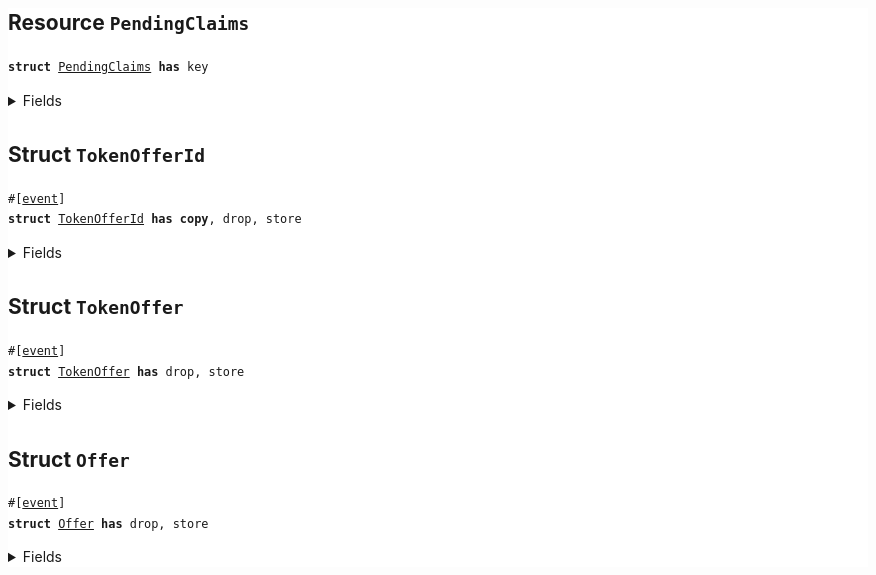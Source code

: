 

<a id="0x3_token_transfers_PendingClaims"></a>

## Resource `PendingClaims`



<pre><code><b>struct</b> <a href="token_transfers.md#0x3_token_transfers_PendingClaims">PendingClaims</a> <b>has</b> key
</code></pre>



<details><summary>Fields</summary></details>

<a id="0x3_token_transfers_TokenOfferId"></a>

## Struct `TokenOfferId`



<pre><code>#[<a href="../../libra2-framework/doc/event.md#0x1_event">event</a>]
<b>struct</b> <a href="token_transfers.md#0x3_token_transfers_TokenOfferId">TokenOfferId</a> <b>has</b> <b>copy</b>, drop, store
</code></pre>



<details><summary>Fields</summary></details>

<a id="0x3_token_transfers_TokenOffer"></a>

## Struct `TokenOffer`



<pre><code>#[<a href="../../libra2-framework/doc/event.md#0x1_event">event</a>]
<b>struct</b> <a href="token_transfers.md#0x3_token_transfers_TokenOffer">TokenOffer</a> <b>has</b> drop, store
</code></pre>



<details><summary>Fields</summary></details>

<a id="0x3_token_transfers_Offer"></a>

## Struct `Offer`



<pre><code>#[<a href="../../libra2-framework/doc/event.md#0x1_event">event</a>]
<b>struct</b> <a href="token_transfers.md#0x3_token_transfers_Offer">Offer</a> <b>has</b> drop, store
</code></pre>



<details><summary>Fields</summary></details>

<a id="0x3_token_transfers_TokenCancelOfferEvent"></a>


[move-book]: https://aptos.dev/move/book/SUMMARY